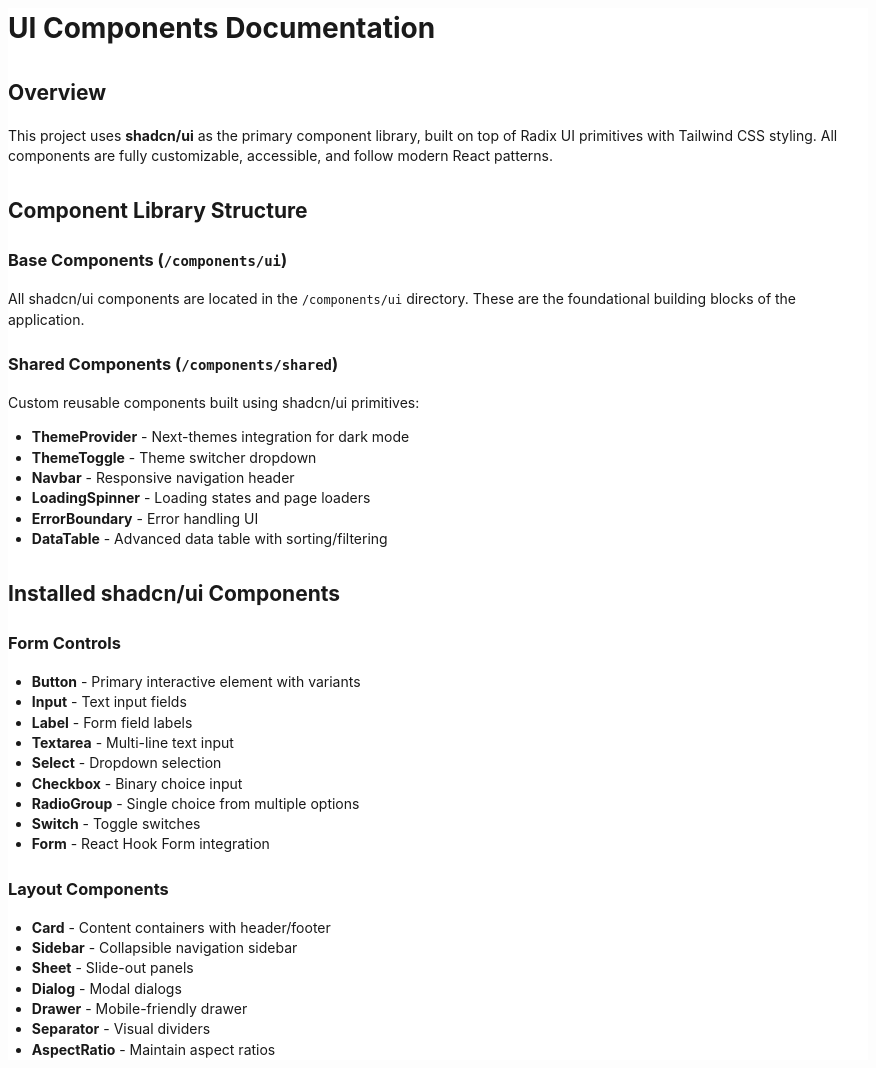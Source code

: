 # UI Components Documentation

## Overview

This project uses **shadcn/ui** as the primary component library, built on top of Radix UI primitives with Tailwind CSS styling. All components are fully customizable, accessible, and follow modern React patterns.

## Component Library Structure

### Base Components (`/components/ui`)

All shadcn/ui components are located in the `/components/ui` directory. These are the foundational building blocks of the application.

### Shared Components (`/components/shared`)

Custom reusable components built using shadcn/ui primitives:

- **ThemeProvider** - Next-themes integration for dark mode
- **ThemeToggle** - Theme switcher dropdown
- **Navbar** - Responsive navigation header
- **LoadingSpinner** - Loading states and page loaders
- **ErrorBoundary** - Error handling UI
- **DataTable** - Advanced data table with sorting/filtering

## Installed shadcn/ui Components

### Form Controls

- **Button** - Primary interactive element with variants
- **Input** - Text input fields
- **Label** - Form field labels
- **Textarea** - Multi-line text input
- **Select** - Dropdown selection
- **Checkbox** - Binary choice input
- **RadioGroup** - Single choice from multiple options
- **Switch** - Toggle switches
- **Form** - React Hook Form integration

### Layout Components

- **Card** - Content containers with header/footer
- **Sidebar** - Collapsible navigation sidebar
- **Sheet** - Slide-out panels
- **Dialog** - Modal dialogs
- **Drawer** - Mobile-friendly drawer
- **Separator** - Visual dividers
- **AspectRatio** - Maintain aspect ratios
